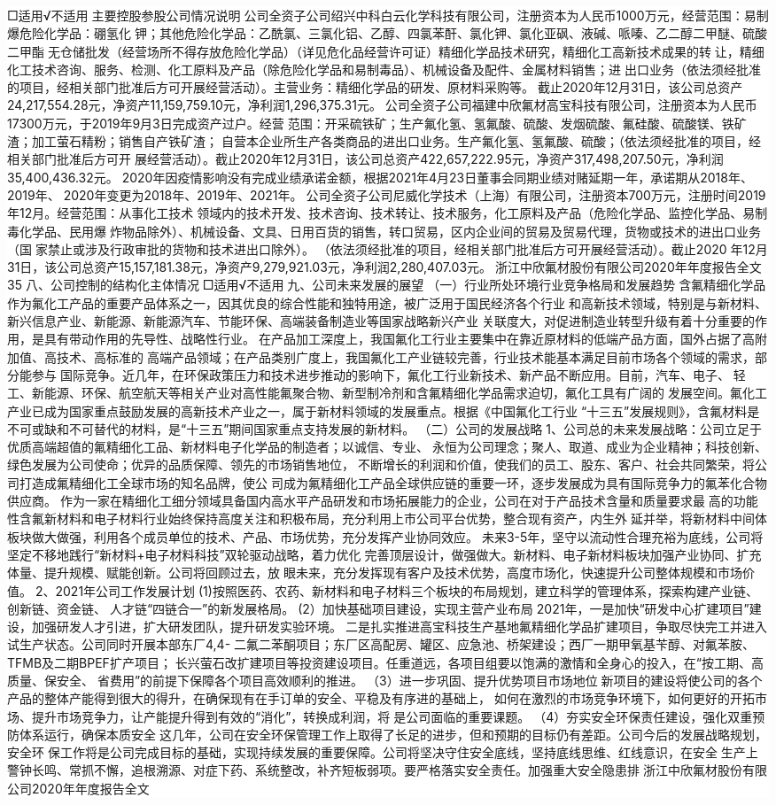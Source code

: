 □适用√不适用
主要控股参股公司情况说明
公司全资子公司绍兴中科白云化学科技有限公司，注册资本为人民币1000万元，经营范围：易制爆危险化学品：硼氢化
钾；其他危险化学品：乙酰氯、三氯化铝、乙醇、四氯苯酐、氯化钾、氯化亚砜、液碱、哌嗪、乙二醇二甲醚、硫酸二甲酯
无仓储批发（经营场所不得存放危险化学品）（详见危化品经营许可证）精细化学品技术研究，精细化工高新技术成果的转
让，精细化工技术咨询、服务、检测、化工原料及产品（除危险化学品和易制毒品）、机械设备及配件、金属材料销售；进
出口业务（依法须经批准的项目，经相关部门批准后方可开展经营活动）。主营业务：精细化学品的研发、原材料采购等。
截止2020年12月31日，该公司总资产24,217,554.28元，净资产11,159,759.10元，净利润1,296,375.31元。
公司全资子公司福建中欣氟材高宝科技有限公司，注册资本为人民币17300万元，于2019年9月3日完成资产过户。经营
范围：开采硫铁矿；生产氟化氢、氢氟酸、硫酸、发烟硫酸、氟硅酸、硫酸镁、铁矿渣；加工萤石精粉；销售自产铁矿渣；
自营本企业所生产各类商品的进出口业务。生产氟化氢、氢氟酸、硫酸；（依法须经批准的项目，经相关部门批准后方可开
展经营活动）。截止2020年12月31日，该公司总资产422,657,222.95元，净资产317,498,207.50元，净利润35,400,436.32元。
2020年因疫情影响没有完成业绩承诺金额，根据2021年4月23日董事会同期业绩对赌延期一年，承诺期从2018年、2019年、
2020年变更为2018年、2019年、2021年。
公司全资子公司尼威化学技术（上海）有限公司，注册资本700万元，注册时间2019年12月。经营范围：从事化工技术
领域内的技术开发、技术咨询、技术转让、技术服务，化工原料及产品（危险化学品、监控化学品、易制毒化学品、民用爆
炸物品除外）、机械设备、文具、日用百货的销售，转口贸易，区内企业间的贸易及贸易代理，货物或技术的进出口业务（国
家禁止或涉及行政审批的货物和技术进出口除外）。
（依法须经批准的项目，经相关部门批准后方可开展经营活动）。截止2020
年12月31日，该公司总资产15,157,181.38元，净资产9,279,921.03元，净利润2,280,407.03元。
浙江中欣氟材股份有限公司2020年年度报告全文
35
八、公司控制的结构化主体情况
□适用√不适用
九、公司未来发展的展望
（一）行业所处环境行业竞争格局和发展趋势
含氟精细化学品作为氟化工产品的重要产品体系之一，因其优良的综合性能和独特用途，被广泛用于国民经济各个行业
和高新技术领域，特别是与新材料、新兴信息产业、新能源、新能源汽车、节能环保、高端装备制造业等国家战略新兴产业
关联度大，对促进制造业转型升级有着十分重要的作用，是具有带动作用的先导性、战略性行业。
在产品加工深度上，我国氟化工行业主要集中在靠近原材料的低端产品方面，国外占据了高附加值、高技术、高标准的
高端产品领域；在产品类别广度上，我国氟化工产业链较完善，行业技术能基本满足目前市场各个领域的需求，部分能参与
国际竞争。近几年，在环保政策压力和技术进步推动的影响下，氟化工行业新技术、新产品不断应用。目前，汽车、电子、
轻工、新能源、环保、航空航天等相关产业对高性能氟聚合物、新型制冷剂和含氟精细化学品需求迫切，氟化工具有广阔的
发展空间。氟化工产业已成为国家重点鼓励发展的高新技术产业之一，属于新材料领域的发展重点。根据《中国氟化工行业
“十三五”发展规则》，含氟材料是不可或缺和不可替代的材料，是“十三五”期间国家重点支持发展的新材料。
（二）公司的发展战略
1、公司总的未来发展战略：公司立足于优质高端超值的氟精细化工品、新材料电子化学品的制造者；以诚信、专业、
永恒为公司理念；聚人、取道、成业为企业精神；科技创新、绿色发展为公司使命；优异的品质保障、领先的市场销售地位，
不断增长的利润和价值，使我们的员工、股东、客户、社会共同繁荣，将公司打造成氟精细化工全球市场的知名品牌，使公
司成为氟精细化工产品全球供应链的重要一环，逐步发展成为具有国际竞争力的氟苯化合物供应商。
作为一家在精细化工细分领域具备国内高水平产品研发和市场拓展能力的企业，公司在对于产品技术含量和质量要求最
高的功能性含氟新材料和电子材料行业始终保持高度关注和积极布局，充分利用上市公司平台优势，整合现有资产，内生外
延并举，将新材料中间体板块做大做强，利用各个成员单位的技术、产品、市场优势，充分发挥产业协同效应。
未来3-5年，坚守以流动性合理充裕为底线，公司将坚定不移地践行“新材料+电子材料科技”双轮驱动战略，着力优化
完善顶层设计，做强做大。新材料、电子新材料板块加强产业协同、扩充体量、提升规模、赋能创新。公司将回顾过去，放
眼未来，充分发挥现有客户及技术优势，高度市场化，快速提升公司整体规模和市场价值。
2、2021年公司工作发展计划
(1)按照医药、农药、新材料和电子材料三个板块的布局规划，建立科学的管理体系，探索构建产业链、创新链、资金链、
人才链“四链合一”的新发展格局。
(2）加快基础项目建设，实现主营产业布局
2021年，一是加快“研发中心扩建项目”建设，加强研发人才引进，扩大研发团队，提升研发实验环境。
二是扎实推进高宝科技生产基地氟精细化学品扩建项目，争取尽快完工并进入试生产状态。公司同时开展本部东厂4,4-
二氟二苯酮项目；东厂区高配房、罐区、应急池、桥架建设；西厂一期甲氧基苄醇、对氟苯胺、TFMB及二期BPEF扩产项目；
长兴萤石改扩建项目等投资建设项目。任重道远，各项目组要以饱满的激情和全身心的投入，在“按工期、高质量、保安全、
省费用”的前提下保障各个项目高效顺利的推进。
（3）进一步巩固、提升优势项目市场地位
新项目的建设将使公司的各个产品的整体产能得到很大的得升，在确保现有在手订单的安全、平稳及有序进的基础上，
如何在激烈的市场竞争环境下，如何更好的开拓市场、提升市场竞争力，让产能提升得到有效的“消化”，转换成利润，将
是公司面临的重要课题。
（4）夯实安全环保责任建设，强化双重预防体系运行，确保本质安全
这几年，公司在安全环保管理工作上取得了长足的进步，但和预期的目标仍有差距。公司今后的发展战略规划，安全环
保工作将是公司完成目标的基础，实现持续发展的重要保障。公司将坚决守住安全底线，坚持底线思维、红线意识，在安全
生产上警钟长鸣、常抓不懈，追根溯源、对症下药、系统整改，补齐短板弱项。要严格落实安全责任。加强重大安全隐患排
浙江中欣氟材股份有限公司2020年年度报告全文